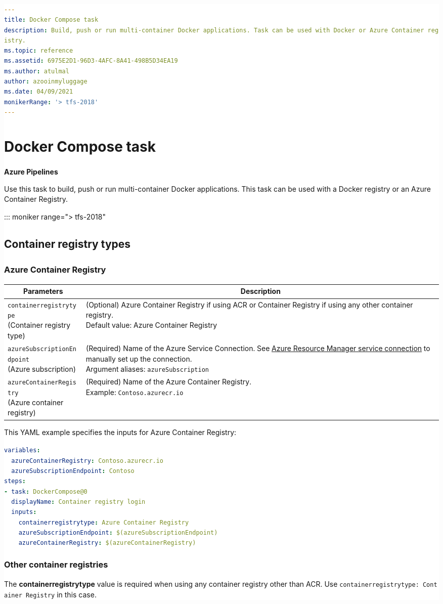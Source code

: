 ```yaml
---
title: Docker Compose task
description: Build, push or run multi-container Docker applications. Task can be used with Docker or Azure Container registry.
ms.topic: reference
ms.assetid: 6975E2D1-96D3-4AFC-8A41-498B5D34EA19
ms.author: atulmal
author: azooinmyluggage
ms.date: 04/09/2021
monikerRange: '> tfs-2018'
---
```


# Docker Compose task

**Azure Pipelines**

Use this task to build, push or run multi-container Docker applications.
This task can be used with a Docker registry or an Azure Container Registry.

::: moniker range="> tfs-2018"

## Container registry types

### Azure Container Registry

|Parameters|Description|
|--- |--- |
|`containerregistrytype` <br/>(Container registry type)|(Optional) Azure Container Registry if using ACR or Container Registry if using any other container registry. <br/>Default value: Azure Container Registry|
|`azureSubscriptionEndpoint` <br/>(Azure subscription)|(Required) Name of the Azure Service Connection. See [Azure Resource Manager service connection](../../library/connect-to-azure.md) to manually set up the connection. <br/>Argument aliases: `azureSubscription`|
|`azureContainerRegistry` <br/>(Azure container registry)|(Required) Name of the Azure Container Registry. <br/>Example: `Contoso.azurecr.io`|

This YAML example specifies the inputs for Azure Container Registry:

```YAML
variables:
  azureContainerRegistry: Contoso.azurecr.io
  azureSubscriptionEndpoint: Contoso
steps:
- task: DockerCompose@0
  displayName: Container registry login
  inputs:
    containerregistrytype: Azure Container Registry
    azureSubscriptionEndpoint: $(azureSubscriptionEndpoint)
    azureContainerRegistry: $(azureContainerRegistry)
```
### Other container registries

The **containerregistrytype** value is required when using any container registry other than ACR. Use <code>containerregistrytype: Container Registry</code> in this case.

